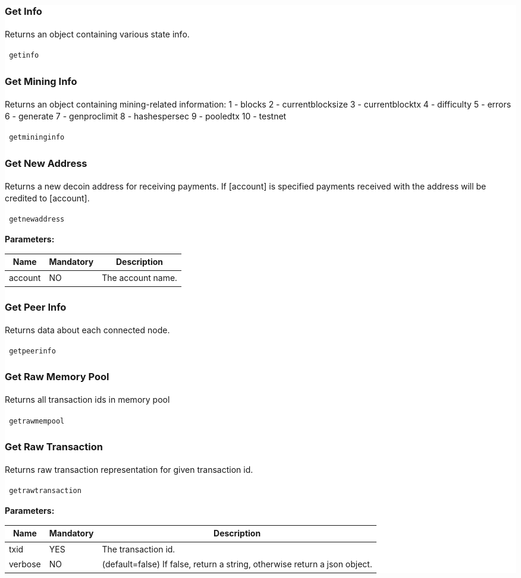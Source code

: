 ### Get Info
Returns an object containing various state info.

     getinfo

### Get Mining Info
Returns an object containing mining-related information:
1 - blocks
2 - currentblocksize
3 - currentblocktx
4 - difficulty
5 - errors
6 - generate
7 - genproclimit
8 - hashespersec
9 - pooledtx
10 - testnet

     getmininginfo

### Get New Address
Returns a new decoin address for receiving payments. If [account] is specified payments received with the address will be credited to [account].

     getnewaddress

**Parameters:**
  
|Name|Mandatory|Description  
| ------------- | ------------- |-------------|
| account | NO | The account name.

### Get Peer Info
Returns data about each connected node.

     getpeerinfo

### Get Raw Memory Pool
Returns all transaction ids in memory pool

     getrawmempool

### Get Raw Transaction
Returns raw transaction representation for given transaction id.

     getrawtransaction

**Parameters:**
  
|Name|Mandatory|Description  
| ------------- | ------------- |-------------|
| txid | YES | The transaction id.
| verbose | NO | (default=false) If false, return a string, otherwise return a json object.
